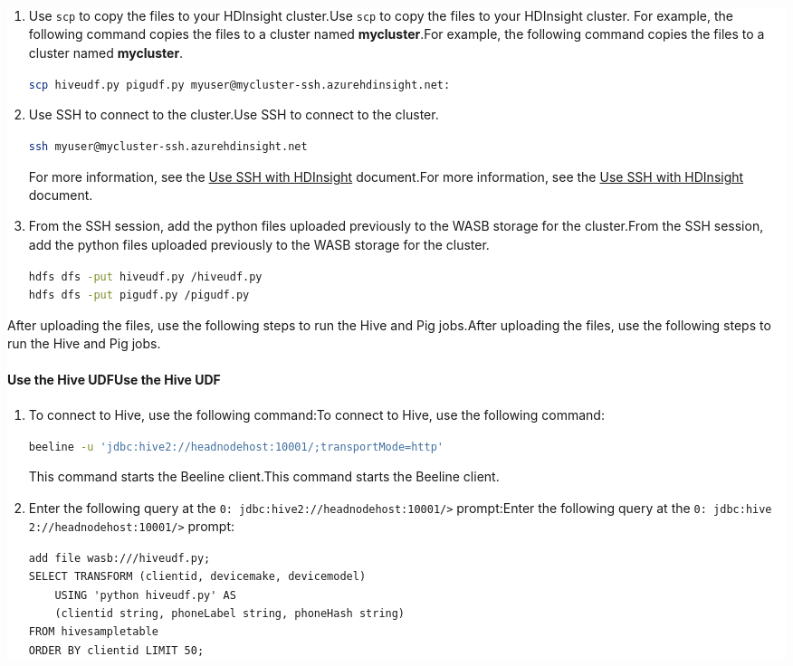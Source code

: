 1. <span data-ttu-id="dff04-191">Use `scp` to copy the files to your HDInsight cluster.</span><span class="sxs-lookup"><span data-stu-id="dff04-191">Use `scp` to copy the files to your HDInsight cluster.</span></span> <span data-ttu-id="dff04-192">For example, the following command copies the files to a cluster named **mycluster**.</span><span class="sxs-lookup"><span data-stu-id="dff04-192">For example, the following command copies the files to a cluster named **mycluster**.</span></span>

    ```bash
    scp hiveudf.py pigudf.py myuser@mycluster-ssh.azurehdinsight.net:
    ```

2. <span data-ttu-id="dff04-193">Use SSH to connect to the cluster.</span><span class="sxs-lookup"><span data-stu-id="dff04-193">Use SSH to connect to the cluster.</span></span>

    ```bash
    ssh myuser@mycluster-ssh.azurehdinsight.net
    ```

    <span data-ttu-id="dff04-194">For more information, see the [Use SSH with HDInsight](../hdinsight-hadoop-linux-use-ssh-unix.md) document.</span><span class="sxs-lookup"><span data-stu-id="dff04-194">For more information, see the [Use SSH with HDInsight](../hdinsight-hadoop-linux-use-ssh-unix.md) document.</span></span>

3. <span data-ttu-id="dff04-195">From the SSH session, add the python files uploaded previously to the WASB storage for the cluster.</span><span class="sxs-lookup"><span data-stu-id="dff04-195">From the SSH session, add the python files uploaded previously to the WASB storage for the cluster.</span></span>

    ```bash
    hdfs dfs -put hiveudf.py /hiveudf.py
    hdfs dfs -put pigudf.py /pigudf.py
    ```

<span data-ttu-id="dff04-196">After uploading the files, use the following steps to run the Hive and Pig jobs.</span><span class="sxs-lookup"><span data-stu-id="dff04-196">After uploading the files, use the following steps to run the Hive and Pig jobs.</span></span>

#### <a name="use-the-hive-udf"></a><span data-ttu-id="dff04-197">Use the Hive UDF</span><span class="sxs-lookup"><span data-stu-id="dff04-197">Use the Hive UDF</span></span>

1. <span data-ttu-id="dff04-198">To connect to Hive, use the following command:</span><span class="sxs-lookup"><span data-stu-id="dff04-198">To connect to Hive, use the following command:</span></span>

    ```bash
    beeline -u 'jdbc:hive2://headnodehost:10001/;transportMode=http'
    ```

    <span data-ttu-id="dff04-199">This command starts the Beeline client.</span><span class="sxs-lookup"><span data-stu-id="dff04-199">This command starts the Beeline client.</span></span>

2. <span data-ttu-id="dff04-200">Enter the following query at the `0: jdbc:hive2://headnodehost:10001/>` prompt:</span><span class="sxs-lookup"><span data-stu-id="dff04-200">Enter the following query at the `0: jdbc:hive2://headnodehost:10001/>` prompt:</span></span>

   ```hive
   add file wasb:///hiveudf.py;
   SELECT TRANSFORM (clientid, devicemake, devicemodel)
       USING 'python hiveudf.py' AS
       (clientid string, phoneLabel string, phoneHash string)
   FROM hivesampletable
   ORDER BY clientid LIMIT 50;
   ```
